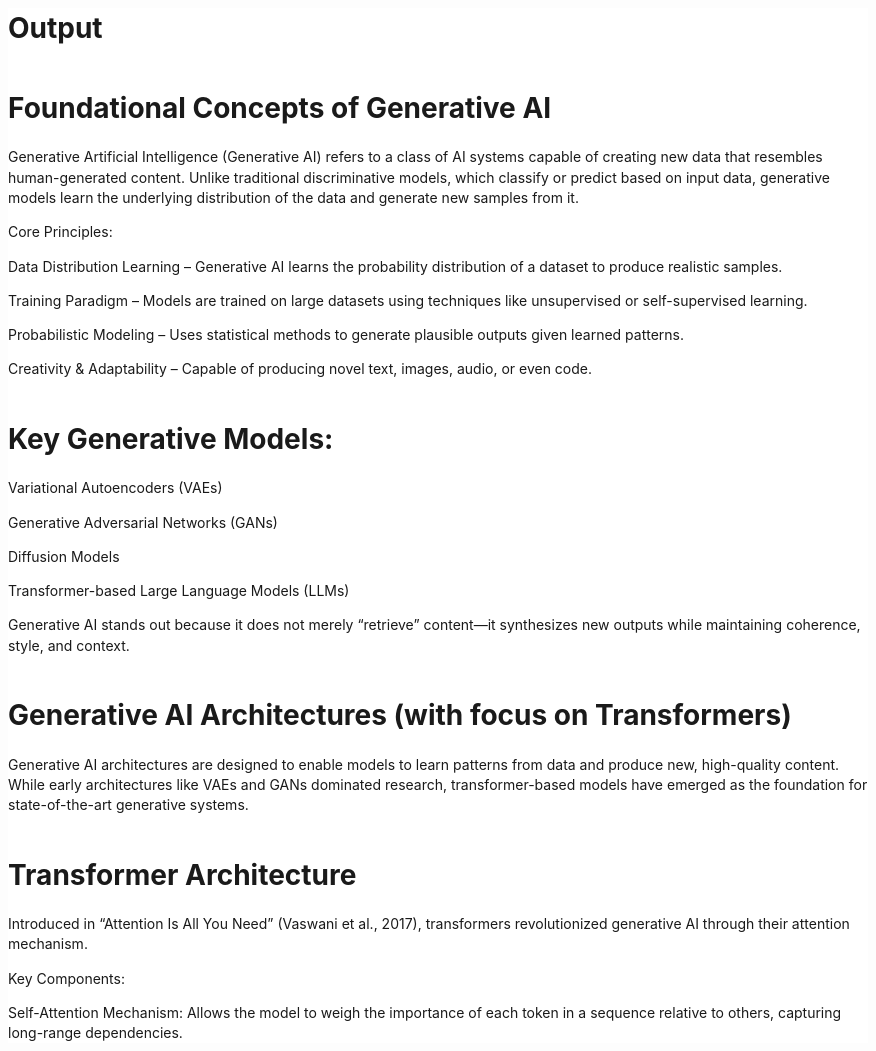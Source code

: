 

# Output
# Foundational Concepts of Generative AI

Generative Artificial Intelligence (Generative AI) refers to a class of AI systems capable of creating new data that resembles human-generated content. Unlike traditional discriminative models, which classify or predict based on input data, generative models learn the underlying distribution of the data and generate new samples from it.

Core Principles:

Data Distribution Learning – Generative AI learns the probability distribution of a dataset to produce realistic samples.

Training Paradigm – Models are trained on large datasets using techniques like unsupervised or self-supervised learning.

Probabilistic Modeling – Uses statistical methods to generate plausible outputs given learned patterns.

Creativity & Adaptability – Capable of producing novel text, images, audio, or even code.

# Key Generative Models:

Variational Autoencoders (VAEs)

Generative Adversarial Networks (GANs)

Diffusion Models

Transformer-based Large Language Models (LLMs)

Generative AI stands out because it does not merely “retrieve” content—it synthesizes new outputs while maintaining coherence, style, and context.

#  Generative AI Architectures (with focus on Transformers)

Generative AI architectures are designed to enable models to learn patterns from data and produce new, high-quality content. While early architectures like VAEs and GANs dominated research, transformer-based models have emerged as the foundation for state-of-the-art generative systems.

# Transformer Architecture

Introduced in “Attention Is All You Need” (Vaswani et al., 2017), transformers revolutionized generative AI through their attention mechanism.

Key Components:

Self-Attention Mechanism: Allows the model to weigh the importance of each token in a sequence relative to others, capturing long-range dependencies.
